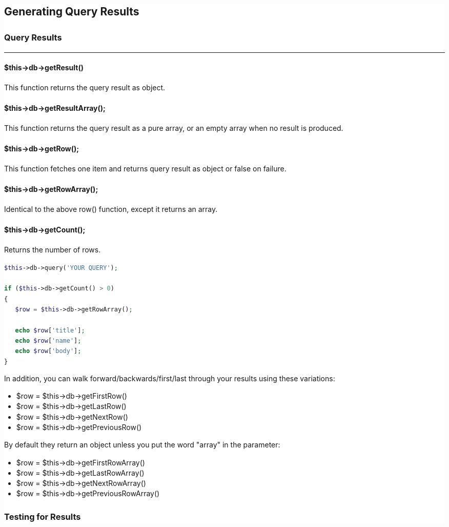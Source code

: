 ## Generating Query Results  <a name="generating-query-results"></a>

### Query Results

------

#### $this->db->getResult()

This function returns the query result as object.

#### $this->db->getResultArray();

This function returns the query result as a pure array, or an empty array when no result is produced.

#### $this->db->getRow();

This function fetches one item and returns query result as object or false on failure.

#### $this->db->getRowArray();

Identical to the above row() function, except it returns an array.

#### $this->db->getCount();

Returns the number of rows.

```php
$this->db->query('YOUR QUERY');

if ($this->db->getCount() > 0)
{
   $row = $this->db->getRowArray();

   echo $row['title'];
   echo $row['name'];
   echo $row['body'];
} 
```

In addition, you can walk forward/backwards/first/last through your results using these variations:

* $row = $this->db->getFirstRow()
* $row = $this->db->getLastRow()
* $row = $this->db->getNextRow()
* $row = $this->db->getPreviousRow()

By default they return an object unless you put the word "array" in the parameter:

* $row = $this->db->getFirstRowArray()
* $row = $this->db->getLastRowArray()
* $row = $this->db->getNextRowArray()
* $row = $this->db->getPreviousRowArray()

### Testing for Results
